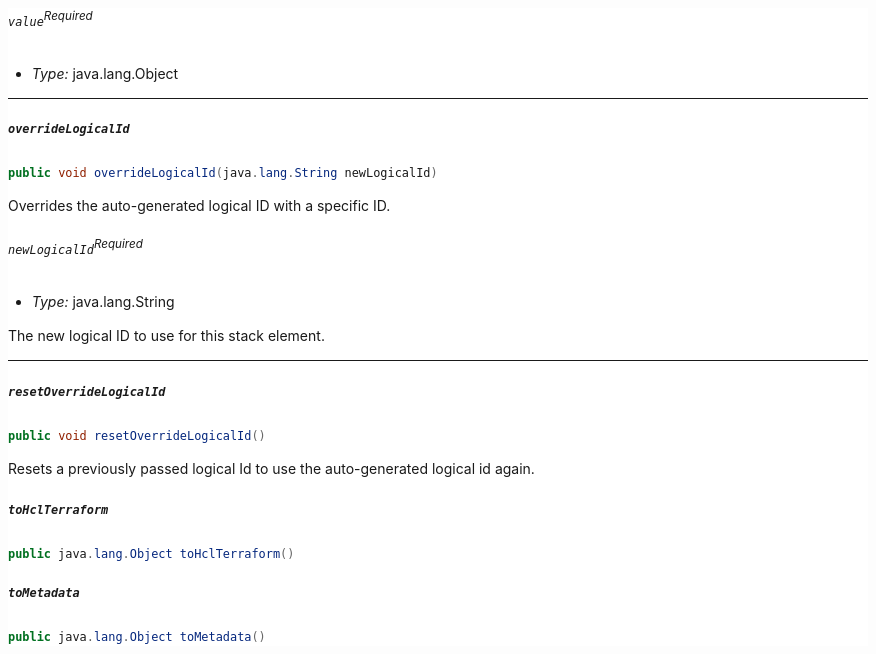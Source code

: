 ###### `value`<sup>Required</sup> <a name="value" id="@cdktf/provider-azurerm.mssqlManagedInstanceVulnerabilityAssessment.MssqlManagedInstanceVulnerabilityAssessment.addOverride.parameter.value"></a>

- *Type:* java.lang.Object

---

##### `overrideLogicalId` <a name="overrideLogicalId" id="@cdktf/provider-azurerm.mssqlManagedInstanceVulnerabilityAssessment.MssqlManagedInstanceVulnerabilityAssessment.overrideLogicalId"></a>

```java
public void overrideLogicalId(java.lang.String newLogicalId)
```

Overrides the auto-generated logical ID with a specific ID.

###### `newLogicalId`<sup>Required</sup> <a name="newLogicalId" id="@cdktf/provider-azurerm.mssqlManagedInstanceVulnerabilityAssessment.MssqlManagedInstanceVulnerabilityAssessment.overrideLogicalId.parameter.newLogicalId"></a>

- *Type:* java.lang.String

The new logical ID to use for this stack element.

---

##### `resetOverrideLogicalId` <a name="resetOverrideLogicalId" id="@cdktf/provider-azurerm.mssqlManagedInstanceVulnerabilityAssessment.MssqlManagedInstanceVulnerabilityAssessment.resetOverrideLogicalId"></a>

```java
public void resetOverrideLogicalId()
```

Resets a previously passed logical Id to use the auto-generated logical id again.

##### `toHclTerraform` <a name="toHclTerraform" id="@cdktf/provider-azurerm.mssqlManagedInstanceVulnerabilityAssessment.MssqlManagedInstanceVulnerabilityAssessment.toHclTerraform"></a>

```java
public java.lang.Object toHclTerraform()
```

##### `toMetadata` <a name="toMetadata" id="@cdktf/provider-azurerm.mssqlManagedInstanceVulnerabilityAssessment.MssqlManagedInstanceVulnerabilityAssessment.toMetadata"></a>

```java
public java.lang.Object toMetadata()
```
